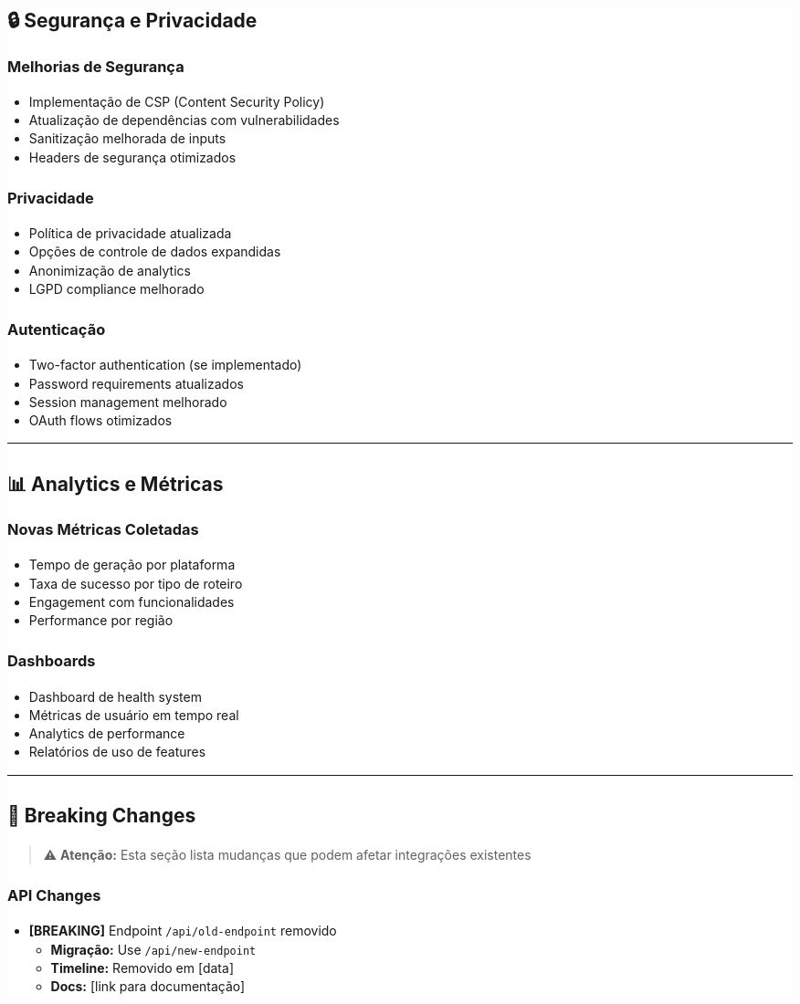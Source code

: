 
## 🔒 **Segurança e Privacidade**

### **Melhorias de Segurança**
- Implementação de CSP (Content Security Policy)
- Atualização de dependências com vulnerabilidades
- Sanitização melhorada de inputs
- Headers de segurança otimizados

### **Privacidade**
- Política de privacidade atualizada
- Opções de controle de dados expandidas
- Anonimização de analytics
- LGPD compliance melhorado

### **Autenticação**
- Two-factor authentication (se implementado)
- Password requirements atualizados
- Session management melhorado
- OAuth flows otimizados

---

## 📊 **Analytics e Métricas**

### **Novas Métricas Coletadas**
- Tempo de geração por plataforma
- Taxa de sucesso por tipo de roteiro
- Engagement com funcionalidades
- Performance por região

### **Dashboards**
- Dashboard de health system
- Métricas de usuário em tempo real
- Analytics de performance
- Relatórios de uso de features

---

## 🔄 **Breaking Changes**

> ⚠️ **Atenção:** Esta seção lista mudanças que podem afetar integrações existentes

### **API Changes**
- **[BREAKING]** Endpoint `/api/old-endpoint` removido
  - **Migração:** Use `/api/new-endpoint` 
  - **Timeline:** Removido em [data]
  - **Docs:** [link para documentação]
